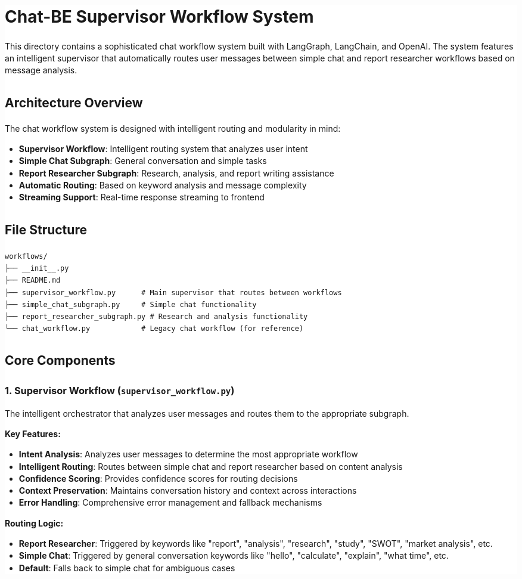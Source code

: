 # Chat-BE Supervisor Workflow System

This directory contains a sophisticated chat workflow system built with LangGraph, LangChain, and OpenAI. The system features an intelligent supervisor that automatically routes user messages between simple chat and report researcher workflows based on message analysis.

## Architecture Overview

The chat workflow system is designed with intelligent routing and modularity in mind:

- **Supervisor Workflow**: Intelligent routing system that analyzes user intent
- **Simple Chat Subgraph**: General conversation and simple tasks
- **Report Researcher Subgraph**: Research, analysis, and report writing assistance
- **Automatic Routing**: Based on keyword analysis and message complexity
- **Streaming Support**: Real-time response streaming to frontend

## File Structure

```
workflows/
├── __init__.py
├── README.md
├── supervisor_workflow.py      # Main supervisor that routes between workflows
├── simple_chat_subgraph.py     # Simple chat functionality
├── report_researcher_subgraph.py # Research and analysis functionality
└── chat_workflow.py            # Legacy chat workflow (for reference)
```

## Core Components

### 1. Supervisor Workflow (`supervisor_workflow.py`)

The intelligent orchestrator that analyzes user messages and routes them to the appropriate subgraph.

**Key Features:**

- **Intent Analysis**: Analyzes user messages to determine the most appropriate workflow
- **Intelligent Routing**: Routes between simple chat and report researcher based on content analysis
- **Confidence Scoring**: Provides confidence scores for routing decisions
- **Context Preservation**: Maintains conversation history and context across interactions
- **Error Handling**: Comprehensive error management and fallback mechanisms

**Routing Logic:**

- **Report Researcher**: Triggered by keywords like "report", "analysis", "research", "study", "SWOT", "market analysis", etc.
- **Simple Chat**: Triggered by general conversation keywords like "hello", "calculate", "explain", "what time", etc.
- **Default**: Falls back to simple chat for ambiguous cases
